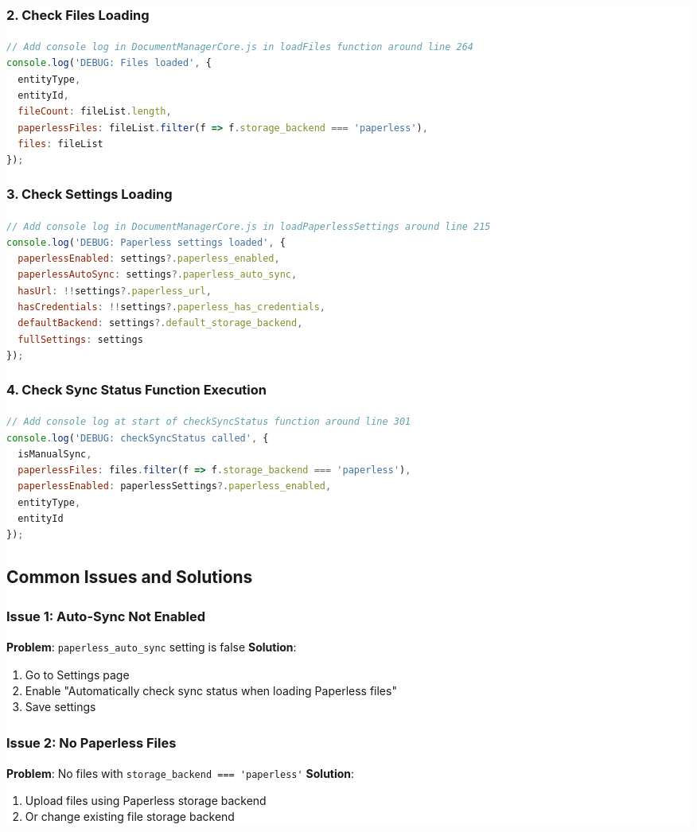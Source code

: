 ### 2. Check Files Loading
```javascript
// Add console log in DocumentManagerCore.js in loadFiles function around line 264
console.log('DEBUG: Files loaded', {
  entityType,
  entityId,
  fileCount: fileList.length,
  paperlessFiles: fileList.filter(f => f.storage_backend === 'paperless'),
  files: fileList
});
```

### 3. Check Settings Loading
```javascript
// Add console log in DocumentManagerCore.js in loadPaperlessSettings around line 215
console.log('DEBUG: Paperless settings loaded', {
  paperlessEnabled: settings?.paperless_enabled,
  paperlessAutoSync: settings?.paperless_auto_sync,
  hasUrl: !!settings?.paperless_url,
  hasCredentials: !!settings?.paperless_has_credentials,
  defaultBackend: settings?.default_storage_backend,
  fullSettings: settings
});
```

### 4. Check Sync Status Function Execution
```javascript
// Add console log at start of checkSyncStatus function around line 301
console.log('DEBUG: checkSyncStatus called', {
  isManualSync,
  paperlessFiles: files.filter(f => f.storage_backend === 'paperless'),
  paperlessEnabled: paperlessSettings?.paperless_enabled,
  entityType,
  entityId
});
```

## Common Issues and Solutions

### Issue 1: Auto-Sync Not Enabled
**Problem**: `paperless_auto_sync` setting is false
**Solution**: 
1. Go to Settings page
2. Enable "Automatically check sync status when loading Paperless files"
3. Save settings

### Issue 2: No Paperless Files
**Problem**: No files with `storage_backend === 'paperless'`
**Solution**: 
1. Upload files using Paperless storage backend
2. Or change existing file storage backend
